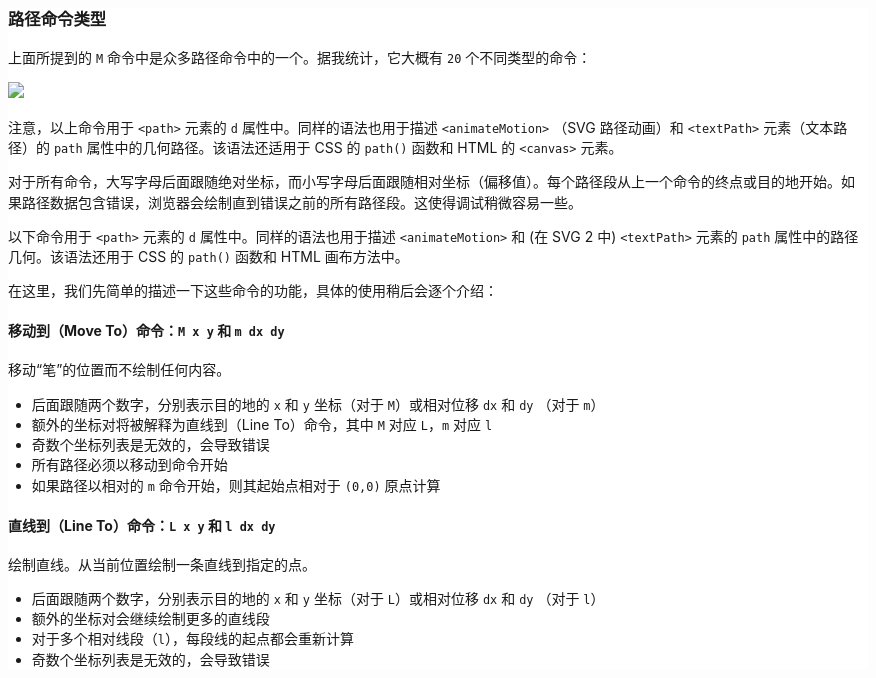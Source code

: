   


### 路径命令类型

  


上面所提到的 `M` 命令中是众多路径命令中的一个。据我统计，它大概有 `20` 个不同类型的命令：

  


![](https://p3-juejin.byteimg.com/tos-cn-i-k3u1fbpfcp/ca34a8e3937f4232a32a0ff83f7f1106~tplv-k3u1fbpfcp-jj-mark:0:0:0:0:q75.image#?w=6874&h=4827&s=1770804&e=png&b=ffffff)




注意，以上命令用于 `<path>` 元素的 `d` 属性中。同样的语法也用于描述 `<animateMotion>` （SVG 路径动画）和 `<textPath>` 元素（文本路径）的 `path` 属性中的几何路径。该语法还适用于 CSS 的 `path()` 函数和 HTML 的 `<canvas>` 元素。

  


对于所有命令，大写字母后面跟随绝对坐标，而小写字母后面跟随相对坐标（偏移值）。每个路径段从上一个命令的终点或目的地开始。如果路径数据包含错误，浏览器会绘制直到错误之前的所有路径段。这使得调试稍微容易一些。

  


以下命令用于 `<path>` 元素的 `d` 属性中。同样的语法也用于描述 `<animateMotion>` 和 (在 SVG 2 中) `<textPath>` 元素的 `path` 属性中的路径几何。该语法还用于 CSS 的 `path()` 函数和 HTML 画布方法中。

  


在这里，我们先简单的描述一下这些命令的功能，具体的使用稍后会逐个介绍：

  


#### 移动到（Move To）命令：`M x y` 和 `m dx dy`

  


移动“笔”的位置而不绘制任何内容。

  


-   后面跟随两个数字，分别表示目的地的 `x` 和 `y` 坐标（对于 `M`）或相对位移 `dx` 和 `dy` （对于 `m`）
-   额外的坐标对将被解释为直线到（Line To）命令，其中 `M` 对应 `L`，`m` 对应 `l`
-   奇数个坐标列表是无效的，会导致错误
-   所有路径必须以移动到命令开始
-   如果路径以相对的 `m` 命令开始，则其起始点相对于 `(0,0)` 原点计算

  


#### 直线到（Line To）命令：`L x y` 和 `l dx dy`

  


绘制直线。从当前位置绘制一条直线到指定的点。

  


-   后面跟随两个数字，分别表示目的地的 `x` 和 `y` 坐标（对于 `L`）或相对位移 `dx` 和 `dy` （对于 `l`）
-   额外的坐标对会继续绘制更多的直线段
-   对于多个相对线段（`l`），每段线的起点都会重新计算
-   奇数个坐标列表是无效的，会导致错误
